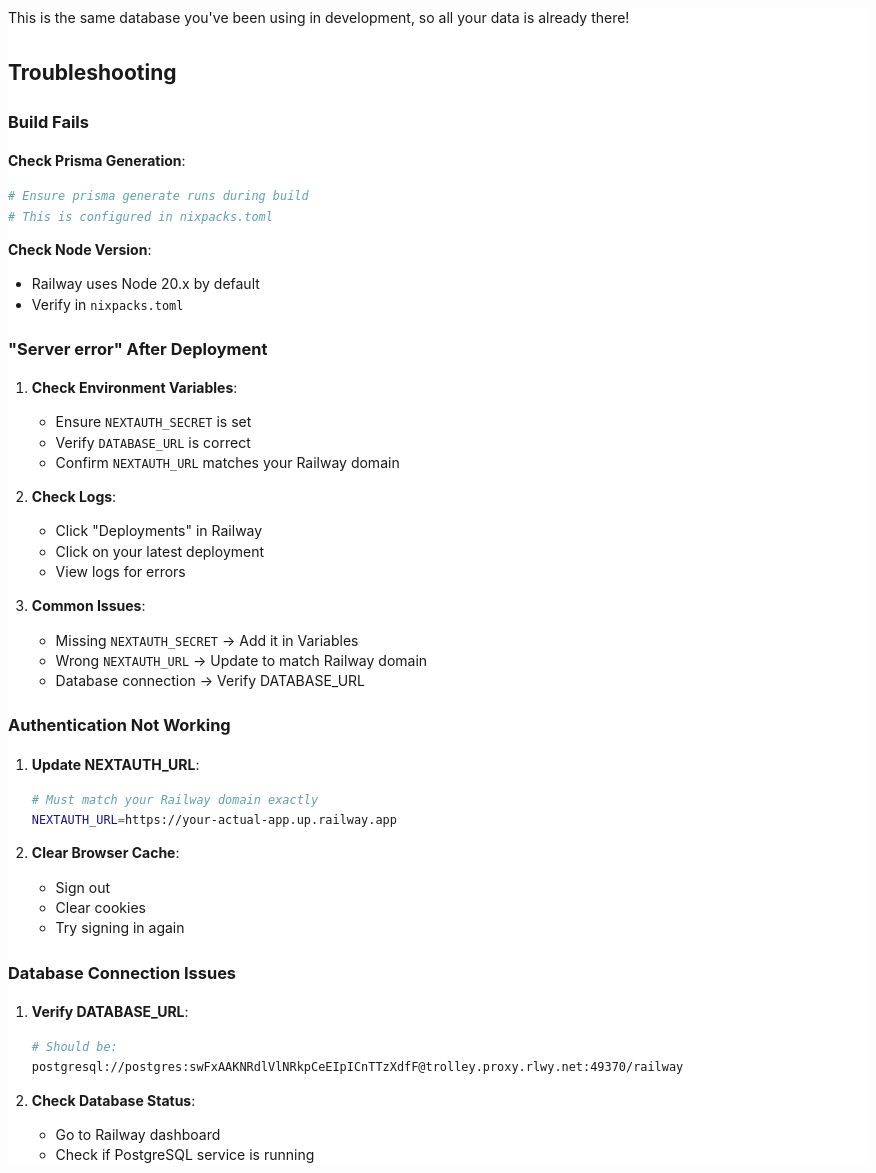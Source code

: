 This is the same database you've been using in development, so all your data is already there!

## Troubleshooting

### Build Fails

**Check Prisma Generation**:
```bash
# Ensure prisma generate runs during build
# This is configured in nixpacks.toml
```

**Check Node Version**:
- Railway uses Node 20.x by default
- Verify in `nixpacks.toml`

### "Server error" After Deployment

1. **Check Environment Variables**:
   - Ensure `NEXTAUTH_SECRET` is set
   - Verify `DATABASE_URL` is correct
   - Confirm `NEXTAUTH_URL` matches your Railway domain

2. **Check Logs**:
   - Click "Deployments" in Railway
   - Click on your latest deployment
   - View logs for errors

3. **Common Issues**:
   - Missing `NEXTAUTH_SECRET` → Add it in Variables
   - Wrong `NEXTAUTH_URL` → Update to match Railway domain
   - Database connection → Verify DATABASE_URL

### Authentication Not Working

1. **Update NEXTAUTH_URL**:
   ```bash
   # Must match your Railway domain exactly
   NEXTAUTH_URL=https://your-actual-app.up.railway.app
   ```

2. **Clear Browser Cache**:
   - Sign out
   - Clear cookies
   - Try signing in again

### Database Connection Issues

1. **Verify DATABASE_URL**:
   ```bash
   # Should be:
   postgresql://postgres:swFxAAKNRdlVlNRkpCeEIpICnTTzXdfF@trolley.proxy.rlwy.net:49370/railway
   ```

2. **Check Database Status**:
   - Go to Railway dashboard
   - Check if PostgreSQL service is running
